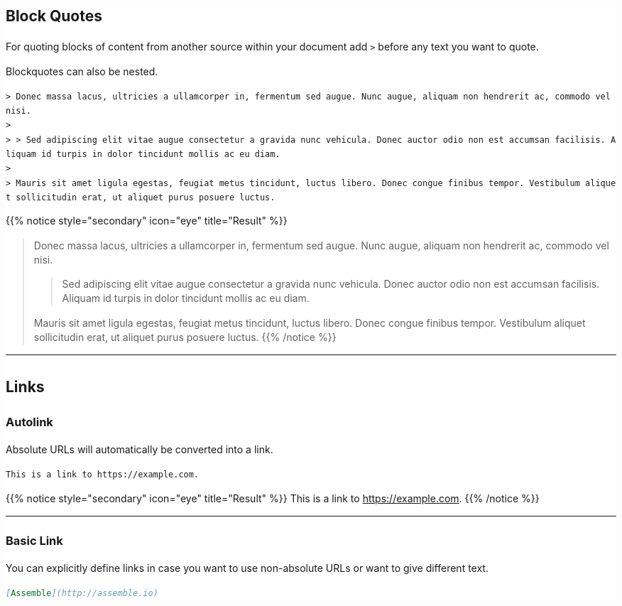 
## Block Quotes

For quoting blocks of content from another source within your document add `>` before any text you want to quote.

Blockquotes can also be nested.

```
> Donec massa lacus, ultricies a ullamcorper in, fermentum sed augue. Nunc augue, aliquam non hendrerit ac, commodo vel nisi.
>
> > Sed adipiscing elit vitae augue consectetur a gravida nunc vehicula. Donec auctor odio non est accumsan facilisis. Aliquam id turpis in dolor tincidunt mollis ac eu diam.
>
> Mauris sit amet ligula egestas, feugiat metus tincidunt, luctus libero. Donec congue finibus tempor. Vestibulum aliquet sollicitudin erat, ut aliquet purus posuere luctus.
```

{{% notice style="secondary" icon="eye" title="Result" %}}
> Donec massa lacus, ultricies a ullamcorper in, fermentum sed augue. Nunc augue, aliquam non hendrerit ac, commodo vel nisi.
>
> > Sed adipiscing elit vitae augue consectetur a gravida nunc vehicula. Donec auctor odio non est accumsan facilisis. Aliquam id turpis in dolor tincidunt mollis ac eu diam.
>
> Mauris sit amet ligula egestas, feugiat metus tincidunt, luctus libero. Donec congue finibus tempor. Vestibulum aliquet sollicitudin erat, ut aliquet purus posuere luctus.
{{% /notice %}}

---

## Links

### Autolink

Absolute URLs will automatically be converted into a link.

````md
This is a link to https://example.com.
````

{{% notice style="secondary" icon="eye" title="Result" %}}
This is a link to https://example.com.
{{% /notice %}}

---

### Basic Link

You can explicitly define links in case you want to use non-absolute URLs or want to give different text.

````md
[Assemble](http://assemble.io)
````
